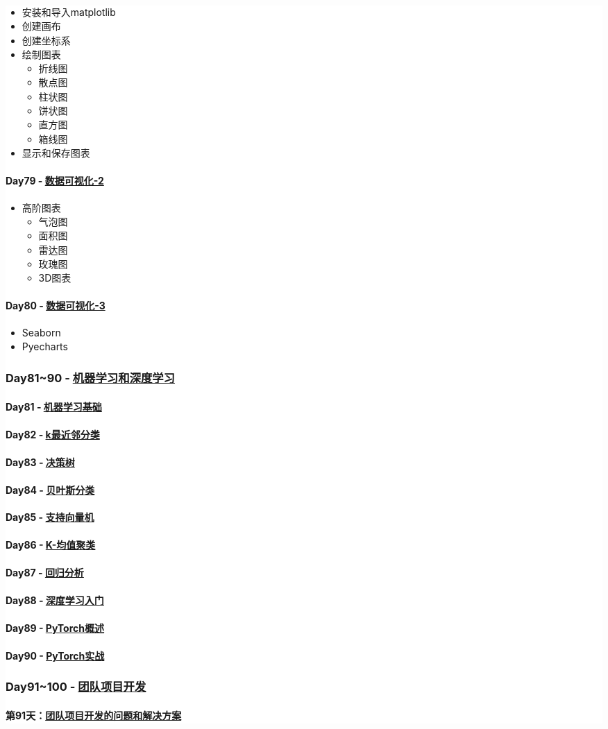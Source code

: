 - 安装和导入matplotlib
- 创建画布
- 创建坐标系
- 绘制图表
    - 折线图
    - 散点图
    - 柱状图
    - 饼状图
    - 直方图
    - 箱线图
- 显示和保存图表

#### Day79 - [数据可视化-2](./Day66-80/79.数据可视化-2.md)

- 高阶图表
    - 气泡图
    - 面积图
    - 雷达图
    - 玫瑰图
    - 3D图表

#### Day80 - [数据可视化-3](./Day66-80/80.数据可视化-3.md)

- Seaborn
- Pyecharts

### Day81~90 - [机器学习和深度学习](./Day81-90)

#### Day81 - [机器学习基础](./Day81-90/81.机器学习基础.md)

#### Day82 - [k最近邻分类](./Day81-90/82.k最近邻分类.md)

#### Day83 - [决策树](./Day81-90/83.决策树.md)

#### Day84 - [贝叶斯分类](./Day81-90/84.贝叶斯分类.md)

#### Day85 - [支持向量机](./Day81-90/85.支持向量机.md)

#### Day86 - [K-均值聚类](./Day81-90/86.K-均值聚类.md)

#### Day87 - [回归分析](./Day81-90/87.回归分析.md)

#### Day88 - [深度学习入门](./Day81-90/88.深度学习入门.md)

#### Day89 - [PyTorch概述](./Day81-90/89.PyTorch概述.md)

#### Day90 - [PyTorch实战](./Day81-90/90.PyTorch实战.md)

### Day91~100 - [团队项目开发](./Day91-100)

#### 第91天：[团队项目开发的问题和解决方案](./Day91-100/91.团队项目开发的问题和解决方案.md)
